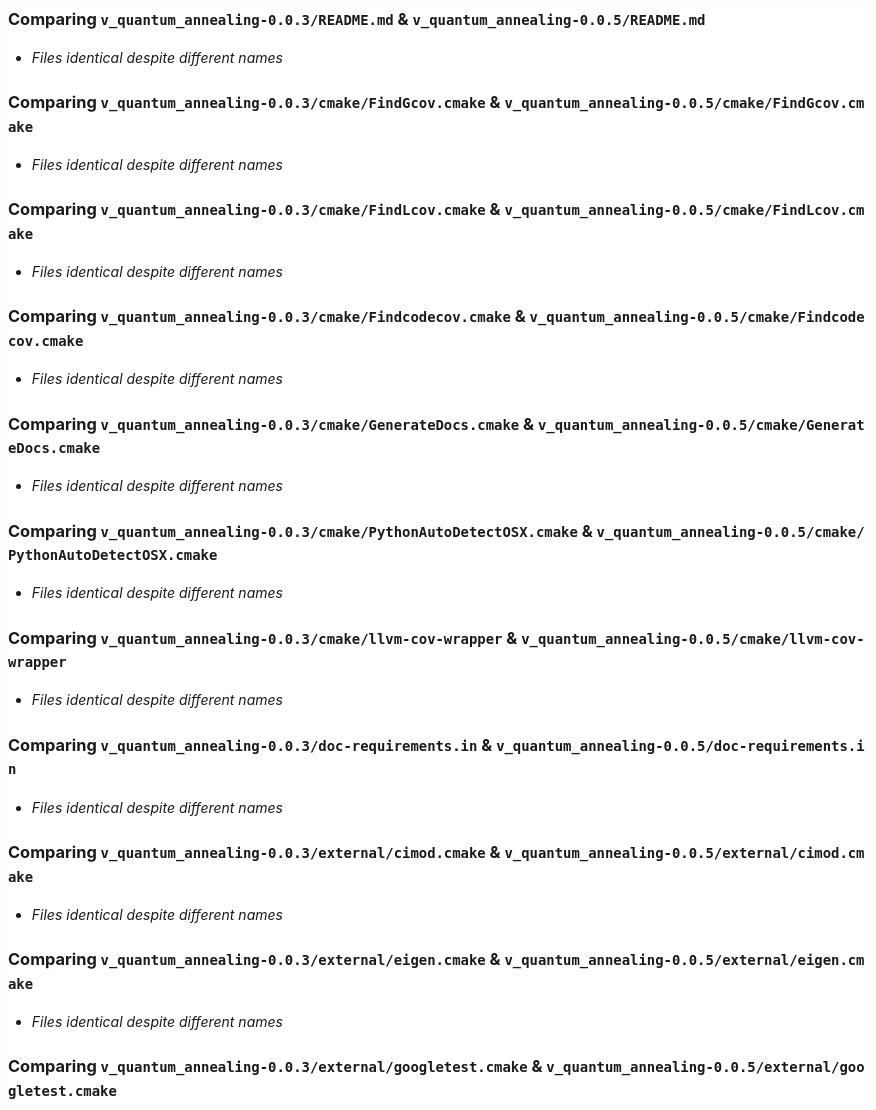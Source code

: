 ### Comparing `v_quantum_annealing-0.0.3/README.md` & `v_quantum_annealing-0.0.5/README.md`

 * *Files identical despite different names*

### Comparing `v_quantum_annealing-0.0.3/cmake/FindGcov.cmake` & `v_quantum_annealing-0.0.5/cmake/FindGcov.cmake`

 * *Files identical despite different names*

### Comparing `v_quantum_annealing-0.0.3/cmake/FindLcov.cmake` & `v_quantum_annealing-0.0.5/cmake/FindLcov.cmake`

 * *Files identical despite different names*

### Comparing `v_quantum_annealing-0.0.3/cmake/Findcodecov.cmake` & `v_quantum_annealing-0.0.5/cmake/Findcodecov.cmake`

 * *Files identical despite different names*

### Comparing `v_quantum_annealing-0.0.3/cmake/GenerateDocs.cmake` & `v_quantum_annealing-0.0.5/cmake/GenerateDocs.cmake`

 * *Files identical despite different names*

### Comparing `v_quantum_annealing-0.0.3/cmake/PythonAutoDetectOSX.cmake` & `v_quantum_annealing-0.0.5/cmake/PythonAutoDetectOSX.cmake`

 * *Files identical despite different names*

### Comparing `v_quantum_annealing-0.0.3/cmake/llvm-cov-wrapper` & `v_quantum_annealing-0.0.5/cmake/llvm-cov-wrapper`

 * *Files identical despite different names*

### Comparing `v_quantum_annealing-0.0.3/doc-requirements.in` & `v_quantum_annealing-0.0.5/doc-requirements.in`

 * *Files identical despite different names*

### Comparing `v_quantum_annealing-0.0.3/external/cimod.cmake` & `v_quantum_annealing-0.0.5/external/cimod.cmake`

 * *Files identical despite different names*

### Comparing `v_quantum_annealing-0.0.3/external/eigen.cmake` & `v_quantum_annealing-0.0.5/external/eigen.cmake`

 * *Files identical despite different names*

### Comparing `v_quantum_annealing-0.0.3/external/googletest.cmake` & `v_quantum_annealing-0.0.5/external/googletest.cmake`
